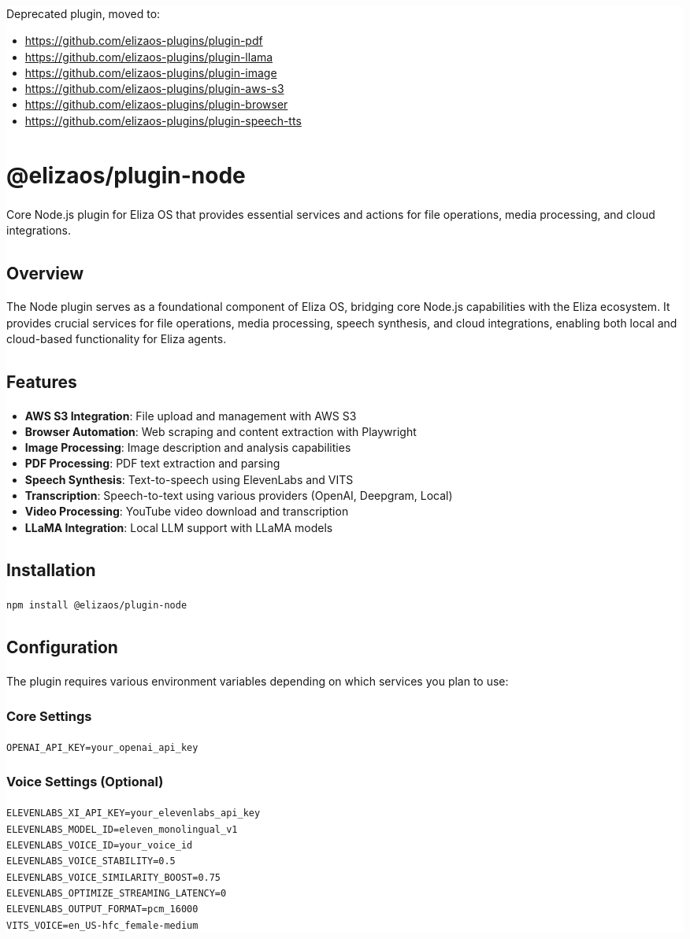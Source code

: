 Deprecated plugin, moved to:
- https://github.com/elizaos-plugins/plugin-pdf
- https://github.com/elizaos-plugins/plugin-llama
- https://github.com/elizaos-plugins/plugin-image
- https://github.com/elizaos-plugins/plugin-aws-s3
- https://github.com/elizaos-plugins/plugin-browser
- https://github.com/elizaos-plugins/plugin-speech-tts

# @elizaos/plugin-node

Core Node.js plugin for Eliza OS that provides essential services and actions for file operations, media processing, and cloud integrations.

## Overview

The Node plugin serves as a foundational component of Eliza OS, bridging core Node.js capabilities with the Eliza ecosystem. It provides crucial services for file operations, media processing, speech synthesis, and cloud integrations, enabling both local and cloud-based functionality for Eliza agents.

## Features

- **AWS S3 Integration**: File upload and management with AWS S3
- **Browser Automation**: Web scraping and content extraction with Playwright
- **Image Processing**: Image description and analysis capabilities
- **PDF Processing**: PDF text extraction and parsing
- **Speech Synthesis**: Text-to-speech using ElevenLabs and VITS
- **Transcription**: Speech-to-text using various providers (OpenAI, Deepgram, Local)
- **Video Processing**: YouTube video download and transcription
- **LLaMA Integration**: Local LLM support with LLaMA models

## Installation

```bash
npm install @elizaos/plugin-node
```

## Configuration

The plugin requires various environment variables depending on which services you plan to use:

### Core Settings

```env
OPENAI_API_KEY=your_openai_api_key
```

### Voice Settings (Optional)

```env
ELEVENLABS_XI_API_KEY=your_elevenlabs_api_key
ELEVENLABS_MODEL_ID=eleven_monolingual_v1
ELEVENLABS_VOICE_ID=your_voice_id
ELEVENLABS_VOICE_STABILITY=0.5
ELEVENLABS_VOICE_SIMILARITY_BOOST=0.75
ELEVENLABS_OPTIMIZE_STREAMING_LATENCY=0
ELEVENLABS_OUTPUT_FORMAT=pcm_16000
VITS_VOICE=en_US-hfc_female-medium
```
